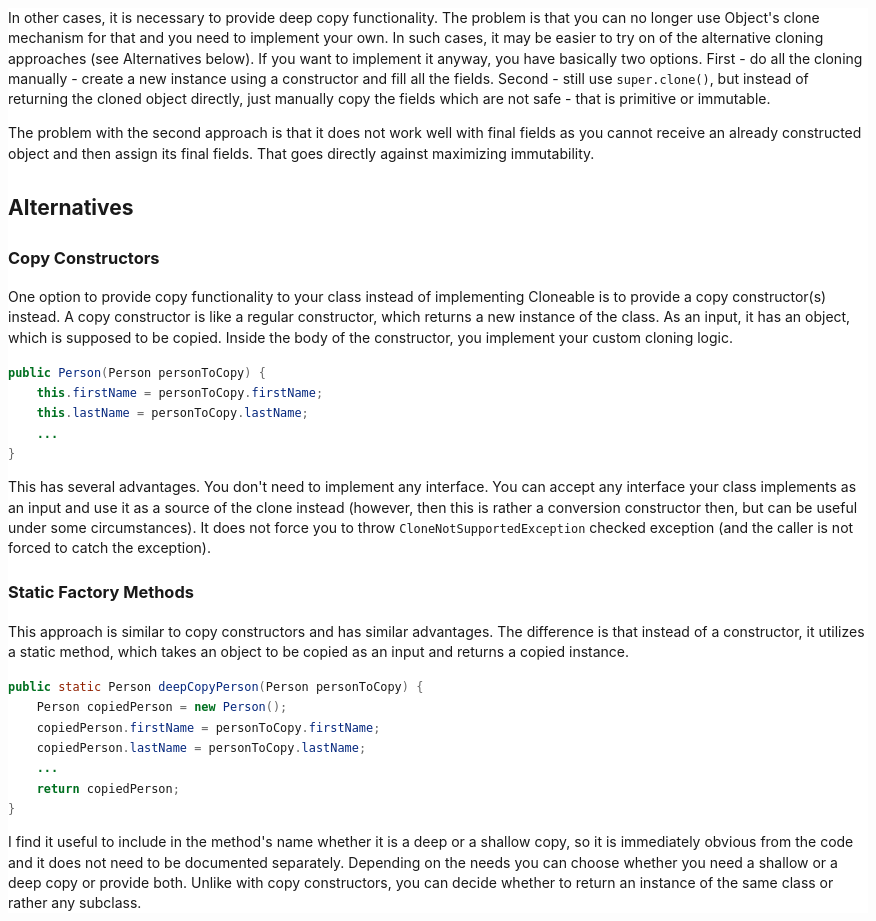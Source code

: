 In other cases, it is necessary to provide deep copy functionality. The problem is that you can no longer use Object\'s clone mechanism for that and you need to implement your own. In such cases, it may be easier to try on of the alternative cloning approaches (see Alternatives below). If you want to implement it anyway, you have basically two options. First - do all the cloning manually - create a new instance using a constructor and fill all the fields. Second - still use `super.clone()`, but instead of returning the cloned object directly, just manually copy the fields which are not safe - that is primitive or immutable.

The problem with the second approach is that it does not work well with final fields as you cannot receive an already constructed object and then assign its final fields. That goes directly against maximizing immutability.

Alternatives
------------

### Copy Constructors

One option to provide copy functionality to your class instead of implementing Cloneable is to provide a copy constructor(s) instead. A copy constructor is like a regular constructor, which returns a new instance of the class. As an input, it has an object, which is supposed to be copied. Inside the body of the constructor, you implement your custom cloning logic.

```java
public Person(Person personToCopy) {
    this.firstName = personToCopy.firstName;
    this.lastName = personToCopy.lastName;
    ...
}
```

This has several advantages. You don\'t need to implement any interface. You can accept any interface your class implements as an input and use it as a source of the clone instead (however, then this is rather a conversion constructor then, but can be useful under some circumstances). It does not force you to throw `CloneNotSupportedException` checked exception (and the caller is not forced to catch the exception).

### Static Factory Methods

This approach is similar to copy constructors and has similar advantages. The difference is that instead of a constructor, it utilizes a static method, which takes an object to be copied as an input and returns a copied instance.

```java
public static Person deepCopyPerson(Person personToCopy) {
    Person copiedPerson = new Person();
    copiedPerson.firstName = personToCopy.firstName;
    copiedPerson.lastName = personToCopy.lastName;
    ...
    return copiedPerson;
}
```

I find it useful to include in the method\'s name whether it is a deep or a shallow copy, so it is immediately obvious from the code and it does not need to be documented separately. Depending on the needs you can choose whether you need a shallow or a deep copy or provide both. Unlike with copy constructors, you can decide whether to return an instance of the same class or rather any subclass.

